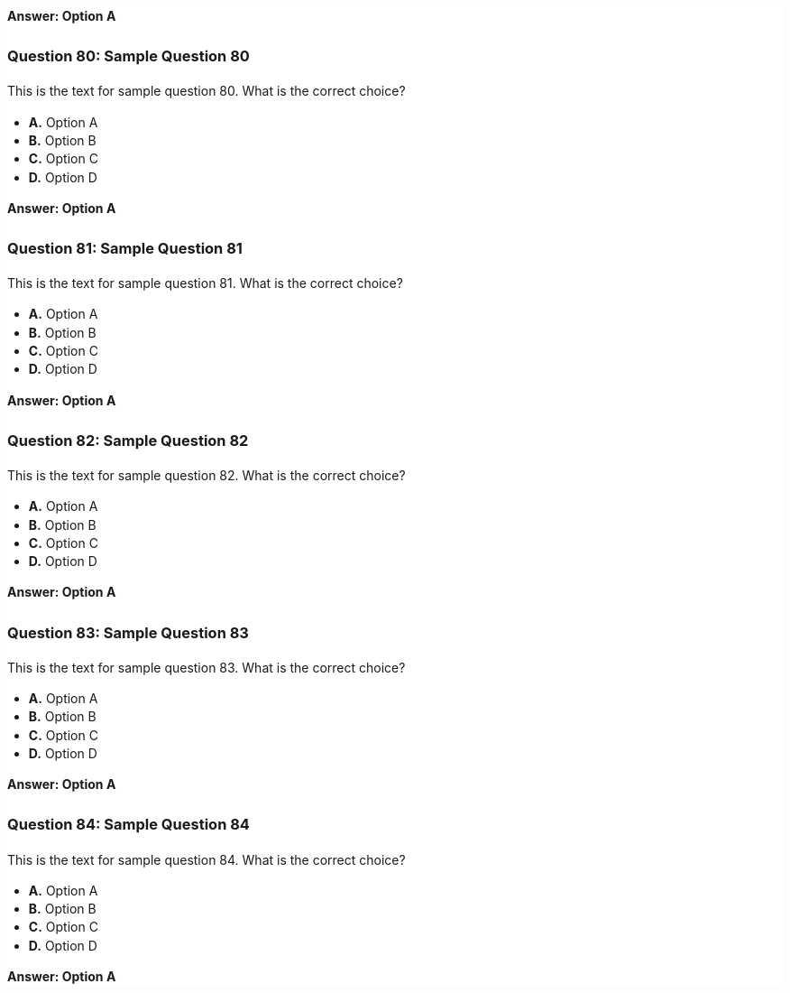 **Answer: Option A**

### Question 80: Sample Question 80

This is the text for sample question 80. What is the correct choice?

- **A.** Option A
- **B.** Option B
- **C.** Option C
- **D.** Option D

**Answer: Option A**

### Question 81: Sample Question 81

This is the text for sample question 81. What is the correct choice?

- **A.** Option A
- **B.** Option B
- **C.** Option C
- **D.** Option D

**Answer: Option A**

### Question 82: Sample Question 82

This is the text for sample question 82. What is the correct choice?

- **A.** Option A
- **B.** Option B
- **C.** Option C
- **D.** Option D

**Answer: Option A**

### Question 83: Sample Question 83

This is the text for sample question 83. What is the correct choice?

- **A.** Option A
- **B.** Option B
- **C.** Option C
- **D.** Option D

**Answer: Option A**

### Question 84: Sample Question 84

This is the text for sample question 84. What is the correct choice?

- **A.** Option A
- **B.** Option B
- **C.** Option C
- **D.** Option D

**Answer: Option A**
